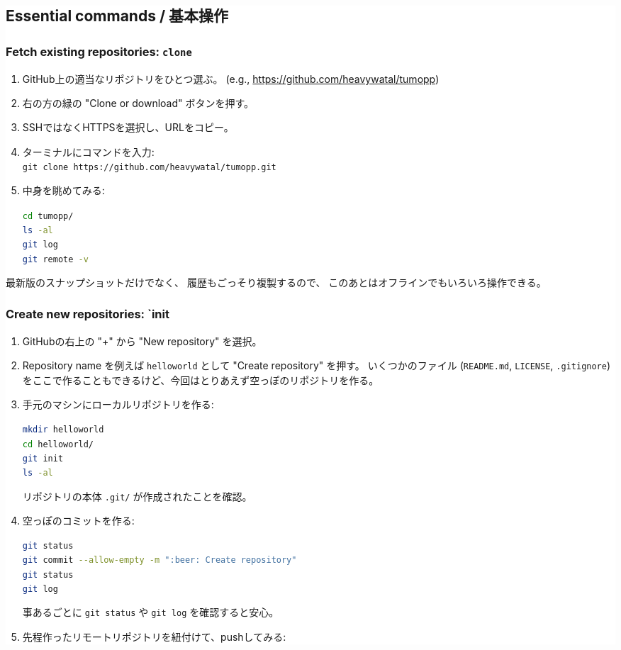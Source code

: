 
## Essential commands / 基本操作

### Fetch existing repositories: `clone`

1.  GitHub上の適当なリポジトリをひとつ選ぶ。
    (e.g., <https://github.com/heavywatal/tumopp>)
1.  右の方の緑の "Clone or download" ボタンを押す。
1.  SSHではなくHTTPSを選択し、URLをコピー。
1.  ターミナルにコマンドを入力:<br>
    `git clone https://github.com/heavywatal/tumopp.git`
1.  中身を眺めてみる:

    ```sh
    cd tumopp/
    ls -al
    git log
    git remote -v
    ```

最新版のスナップショットだけでなく、
履歴もごっそり複製するので、
このあとはオフラインでもいろいろ操作できる。


### Create new repositories: `init

1.  GitHubの右上の "+" から "New repository" を選択。
1.  Repository name を例えば `helloworld` として "Create repository" を押す。
    いくつかのファイル (`README.md`, `LICENSE`, `.gitignore`)
    をここで作ることもできるけど、今回はとりあえず空っぽのリポジトリを作る。
1.  手元のマシンにローカルリポジトリを作る:

    ```sh
    mkdir helloworld
    cd helloworld/
    git init
    ls -al
    ```

    リポジトリの本体 `.git/` が作成されたことを確認。

1.  空っぽのコミットを作る:

    ```sh
    git status
    git commit --allow-empty -m ":beer: Create repository"
    git status
    git log
    ```

    事あるごとに `git status` や `git log` を確認すると安心。

1.  先程作ったリモートリポジトリを紐付けて、pushしてみる:
